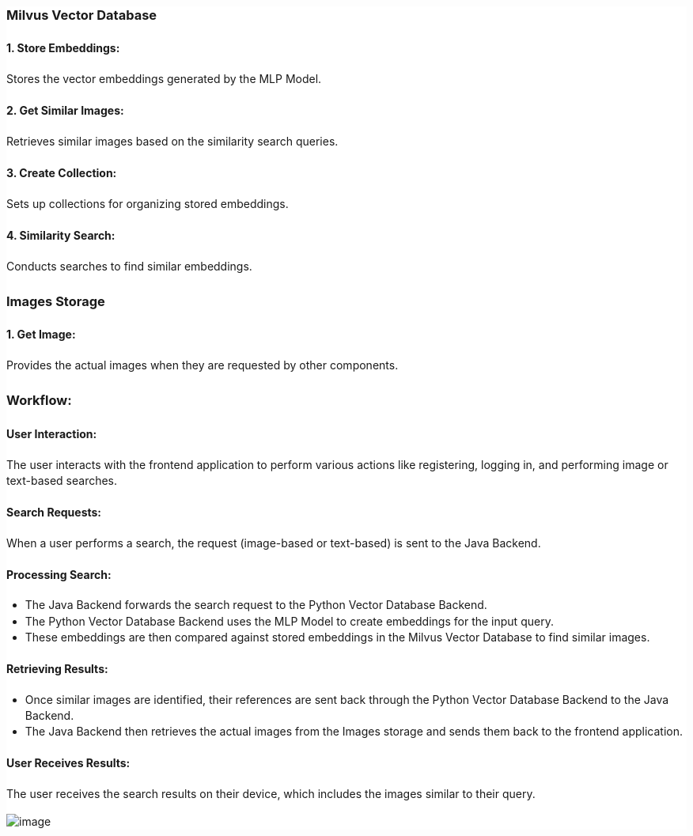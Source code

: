 ### Milvus Vector Database

#### 1. Store Embeddings: 
Stores the vector embeddings generated by the MLP Model.
#### 2. Get Similar Images: 
Retrieves similar images based on the similarity search queries.
#### 3. Create Collection: 
Sets up collections for organizing stored embeddings.
#### 4. Similarity Search: 
Conducts searches to find similar embeddings.

### Images Storage

#### 1. Get Image:
Provides the actual images when they are requested by other components.

### Workflow:
#### User Interaction:

The user interacts with the frontend application to perform various actions like registering, logging in, and performing image or text-based searches.

#### Search Requests:

When a user performs a search, the request (image-based or text-based) is sent to the Java Backend.

#### Processing Search:

* The Java Backend forwards the search request to the Python Vector Database Backend.
* The Python Vector Database Backend uses the MLP Model to create embeddings for the input query.
* These embeddings are then compared against stored embeddings in the Milvus Vector Database to find similar images.
  
#### Retrieving Results:

* Once similar images are identified, their references are sent back through the Python Vector Database Backend to the Java Backend.
* The Java Backend then retrieves the actual images from the Images storage and sends them back to the frontend application.

#### User Receives Results:

The user receives the search results on their device, which includes the images similar to their query.

<img width="1455" alt="image" src="https://github.com/kasimpamuk/SimVec/assets/63200204/279e7370-6fe3-4bd4-a8dd-c1b3f4c489b5">



